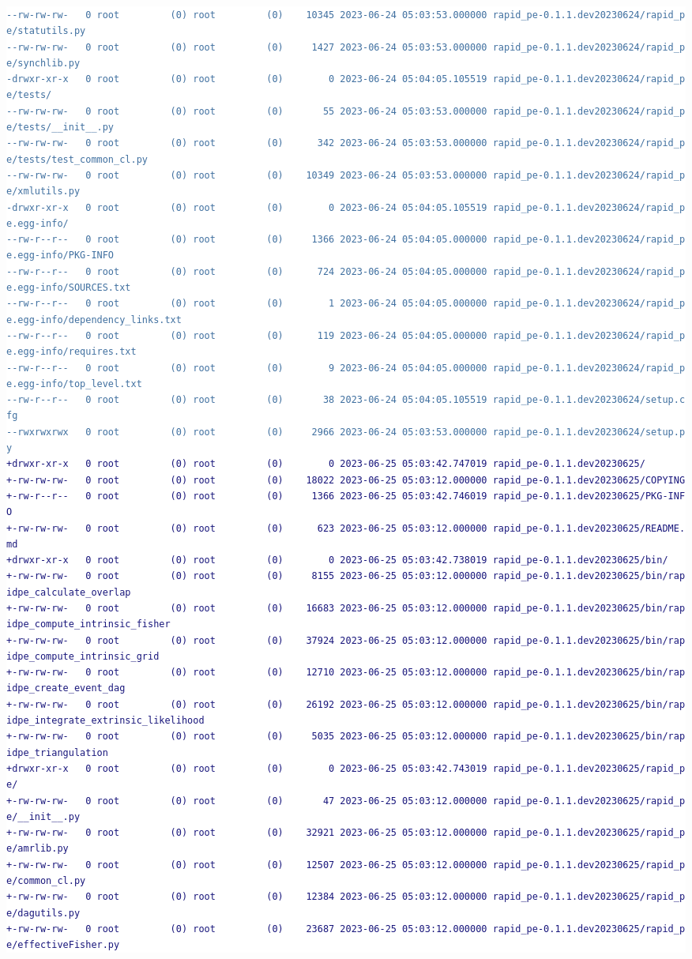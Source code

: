 ```diff
--rw-rw-rw-   0 root         (0) root         (0)    10345 2023-06-24 05:03:53.000000 rapid_pe-0.1.1.dev20230624/rapid_pe/statutils.py
--rw-rw-rw-   0 root         (0) root         (0)     1427 2023-06-24 05:03:53.000000 rapid_pe-0.1.1.dev20230624/rapid_pe/synchlib.py
-drwxr-xr-x   0 root         (0) root         (0)        0 2023-06-24 05:04:05.105519 rapid_pe-0.1.1.dev20230624/rapid_pe/tests/
--rw-rw-rw-   0 root         (0) root         (0)       55 2023-06-24 05:03:53.000000 rapid_pe-0.1.1.dev20230624/rapid_pe/tests/__init__.py
--rw-rw-rw-   0 root         (0) root         (0)      342 2023-06-24 05:03:53.000000 rapid_pe-0.1.1.dev20230624/rapid_pe/tests/test_common_cl.py
--rw-rw-rw-   0 root         (0) root         (0)    10349 2023-06-24 05:03:53.000000 rapid_pe-0.1.1.dev20230624/rapid_pe/xmlutils.py
-drwxr-xr-x   0 root         (0) root         (0)        0 2023-06-24 05:04:05.105519 rapid_pe-0.1.1.dev20230624/rapid_pe.egg-info/
--rw-r--r--   0 root         (0) root         (0)     1366 2023-06-24 05:04:05.000000 rapid_pe-0.1.1.dev20230624/rapid_pe.egg-info/PKG-INFO
--rw-r--r--   0 root         (0) root         (0)      724 2023-06-24 05:04:05.000000 rapid_pe-0.1.1.dev20230624/rapid_pe.egg-info/SOURCES.txt
--rw-r--r--   0 root         (0) root         (0)        1 2023-06-24 05:04:05.000000 rapid_pe-0.1.1.dev20230624/rapid_pe.egg-info/dependency_links.txt
--rw-r--r--   0 root         (0) root         (0)      119 2023-06-24 05:04:05.000000 rapid_pe-0.1.1.dev20230624/rapid_pe.egg-info/requires.txt
--rw-r--r--   0 root         (0) root         (0)        9 2023-06-24 05:04:05.000000 rapid_pe-0.1.1.dev20230624/rapid_pe.egg-info/top_level.txt
--rw-r--r--   0 root         (0) root         (0)       38 2023-06-24 05:04:05.105519 rapid_pe-0.1.1.dev20230624/setup.cfg
--rwxrwxrwx   0 root         (0) root         (0)     2966 2023-06-24 05:03:53.000000 rapid_pe-0.1.1.dev20230624/setup.py
+drwxr-xr-x   0 root         (0) root         (0)        0 2023-06-25 05:03:42.747019 rapid_pe-0.1.1.dev20230625/
+-rw-rw-rw-   0 root         (0) root         (0)    18022 2023-06-25 05:03:12.000000 rapid_pe-0.1.1.dev20230625/COPYING
+-rw-r--r--   0 root         (0) root         (0)     1366 2023-06-25 05:03:42.746019 rapid_pe-0.1.1.dev20230625/PKG-INFO
+-rw-rw-rw-   0 root         (0) root         (0)      623 2023-06-25 05:03:12.000000 rapid_pe-0.1.1.dev20230625/README.md
+drwxr-xr-x   0 root         (0) root         (0)        0 2023-06-25 05:03:42.738019 rapid_pe-0.1.1.dev20230625/bin/
+-rw-rw-rw-   0 root         (0) root         (0)     8155 2023-06-25 05:03:12.000000 rapid_pe-0.1.1.dev20230625/bin/rapidpe_calculate_overlap
+-rw-rw-rw-   0 root         (0) root         (0)    16683 2023-06-25 05:03:12.000000 rapid_pe-0.1.1.dev20230625/bin/rapidpe_compute_intrinsic_fisher
+-rw-rw-rw-   0 root         (0) root         (0)    37924 2023-06-25 05:03:12.000000 rapid_pe-0.1.1.dev20230625/bin/rapidpe_compute_intrinsic_grid
+-rw-rw-rw-   0 root         (0) root         (0)    12710 2023-06-25 05:03:12.000000 rapid_pe-0.1.1.dev20230625/bin/rapidpe_create_event_dag
+-rw-rw-rw-   0 root         (0) root         (0)    26192 2023-06-25 05:03:12.000000 rapid_pe-0.1.1.dev20230625/bin/rapidpe_integrate_extrinsic_likelihood
+-rw-rw-rw-   0 root         (0) root         (0)     5035 2023-06-25 05:03:12.000000 rapid_pe-0.1.1.dev20230625/bin/rapidpe_triangulation
+drwxr-xr-x   0 root         (0) root         (0)        0 2023-06-25 05:03:42.743019 rapid_pe-0.1.1.dev20230625/rapid_pe/
+-rw-rw-rw-   0 root         (0) root         (0)       47 2023-06-25 05:03:12.000000 rapid_pe-0.1.1.dev20230625/rapid_pe/__init__.py
+-rw-rw-rw-   0 root         (0) root         (0)    32921 2023-06-25 05:03:12.000000 rapid_pe-0.1.1.dev20230625/rapid_pe/amrlib.py
+-rw-rw-rw-   0 root         (0) root         (0)    12507 2023-06-25 05:03:12.000000 rapid_pe-0.1.1.dev20230625/rapid_pe/common_cl.py
+-rw-rw-rw-   0 root         (0) root         (0)    12384 2023-06-25 05:03:12.000000 rapid_pe-0.1.1.dev20230625/rapid_pe/dagutils.py
+-rw-rw-rw-   0 root         (0) root         (0)    23687 2023-06-25 05:03:12.000000 rapid_pe-0.1.1.dev20230625/rapid_pe/effectiveFisher.py
```